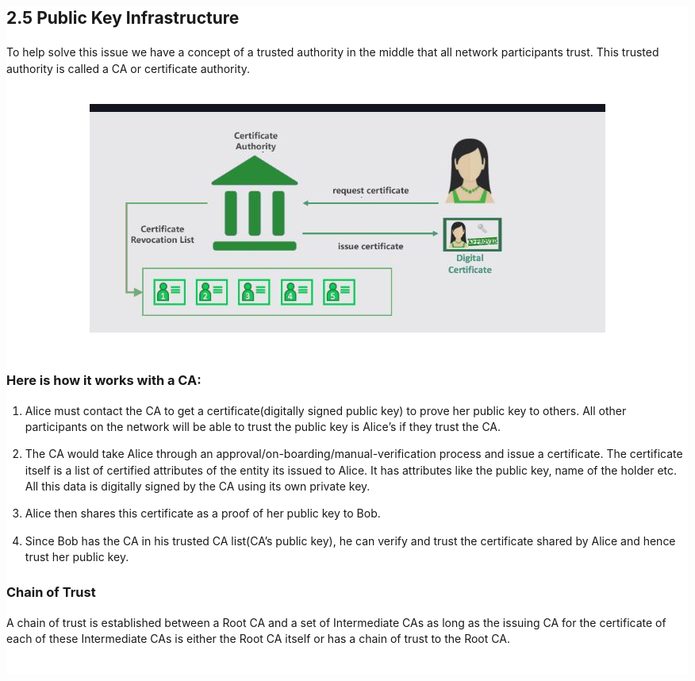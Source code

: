 ## 2.5 Public Key Infrastructure

To help solve this issue we have a concept of a trusted authority in the middle that all network participants trust. This trusted authority is called a CA or certificate authority.

<br>
<div align="center">
    <img src="img/infrastructure.JPG">
 </div>
<br>

### Here is how it works with a CA:

1. Alice must contact the CA to get a certificate(digitally signed public key) to prove her public key to others. All other participants on the network will be able to trust the public key is Alice’s if they trust the CA.

2. The CA would take Alice through an approval/on-boarding/manual-verification process and issue a certificate. The certificate itself is a list of certified attributes of the entity its issued to Alice. It has attributes like the public key, name of the holder etc. All this data is digitally signed by the CA using its own private key.

3. Alice then shares this certificate as a proof of her public key to Bob.

4. Since Bob has the CA in his trusted CA list(CA’s public key), he can verify and trust the certificate shared by Alice and hence trust her public key.

### Chain of Trust

A chain of trust is established between a Root CA and a set of Intermediate CAs as long as the issuing CA for the certificate of each of these Intermediate CAs is either the Root CA itself or has a chain of trust to the Root CA.

<br>
<div align="center">